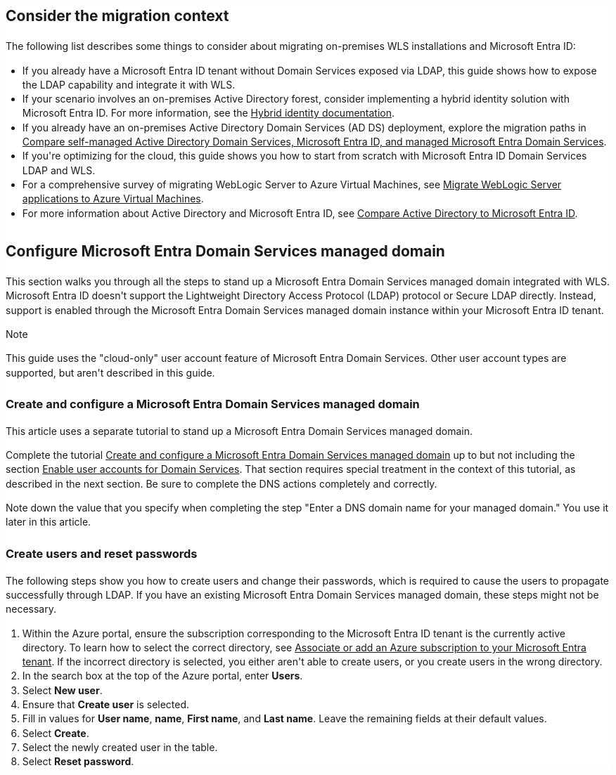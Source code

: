 ## Consider the migration context

The following list describes some things to consider about migrating on-premises WLS installations and Microsoft Entra ID:

* If you already have a Microsoft Entra ID tenant without Domain Services exposed via LDAP, this guide shows how to expose the LDAP capability and integrate it with WLS.
* If your scenario involves an on-premises Active Directory forest, consider implementing a hybrid identity solution with Microsoft Entra ID. For more information, see the [Hybrid identity documentation](/entra/identity/hybrid/).
* If you already have an on-premises Active Directory Domain Services (AD DS) deployment, explore the migration paths in [Compare self-managed Active Directory Domain Services, Microsoft Entra ID, and managed Microsoft Entra Domain Services](/entra/identity/domain-services/compare-identity-solutions).
* If you're optimizing for the cloud, this guide shows you how to start from scratch with Microsoft Entra ID Domain Services LDAP and WLS.
* For a comprehensive survey of migrating WebLogic Server to Azure Virtual Machines, see [Migrate WebLogic Server applications to Azure Virtual Machines](migrate-weblogic-to-virtual-machines.md).
* For more information about Active Directory and Microsoft Entra ID, see [Compare Active Directory to Microsoft Entra ID](/entra/fundamentals/compare).

## Configure Microsoft Entra Domain Services managed domain

This section walks you through all the steps to stand up a Microsoft Entra Domain Services managed domain integrated with WLS. Microsoft Entra ID doesn't support the Lightweight Directory Access Protocol (LDAP) protocol or Secure LDAP directly. Instead, support is enabled through the Microsoft Entra Domain Services managed domain instance within your Microsoft Entra ID tenant.

> [!NOTE]
> This guide uses the "cloud-only" user account feature of Microsoft Entra Domain Services. Other user account types are supported, but aren't described in this guide.

### Create and configure a Microsoft Entra Domain Services managed domain

This article uses a separate tutorial to stand up a Microsoft Entra Domain Services managed domain.

Complete the tutorial [Create and configure a Microsoft Entra Domain Services managed domain](/entra/identity/domain-services/tutorial-create-instance) up to but not including the section [Enable user accounts for Domain Services](/entra/identity/domain-services/tutorial-create-instance#enable-user-accounts-for-domain-services). That section requires special treatment in the context of this tutorial, as described in the next section. Be sure to complete the DNS actions completely and correctly.

Note down the value that you specify when completing the step "Enter a DNS domain name for your managed domain." You use it later in this article.

### Create users and reset passwords

The following steps show you how to create users and change their passwords, which is required to cause the users to propagate successfully through LDAP. If you have an existing Microsoft Entra Domain Services managed domain, these steps might not be necessary.

1. Within the Azure portal, ensure the subscription corresponding to the Microsoft Entra ID tenant is the currently active directory. To learn how to select the correct directory, see [Associate or add an Azure subscription to your Microsoft Entra tenant](/entra/fundamentals/how-subscriptions-associated-directory). If the incorrect directory is selected, you either aren't able to create users, or you create users in the wrong directory.
1. In the search box at the top of the Azure portal, enter **Users**.
1. Select **New user**.
1. Ensure that **Create user** is selected.
1. Fill in values for **User name**, **name**, **First name**, and **Last name**. Leave the remaining fields at their default values.
1. Select **Create**.
1. Select the newly created user in the table.
1. Select **Reset password**.